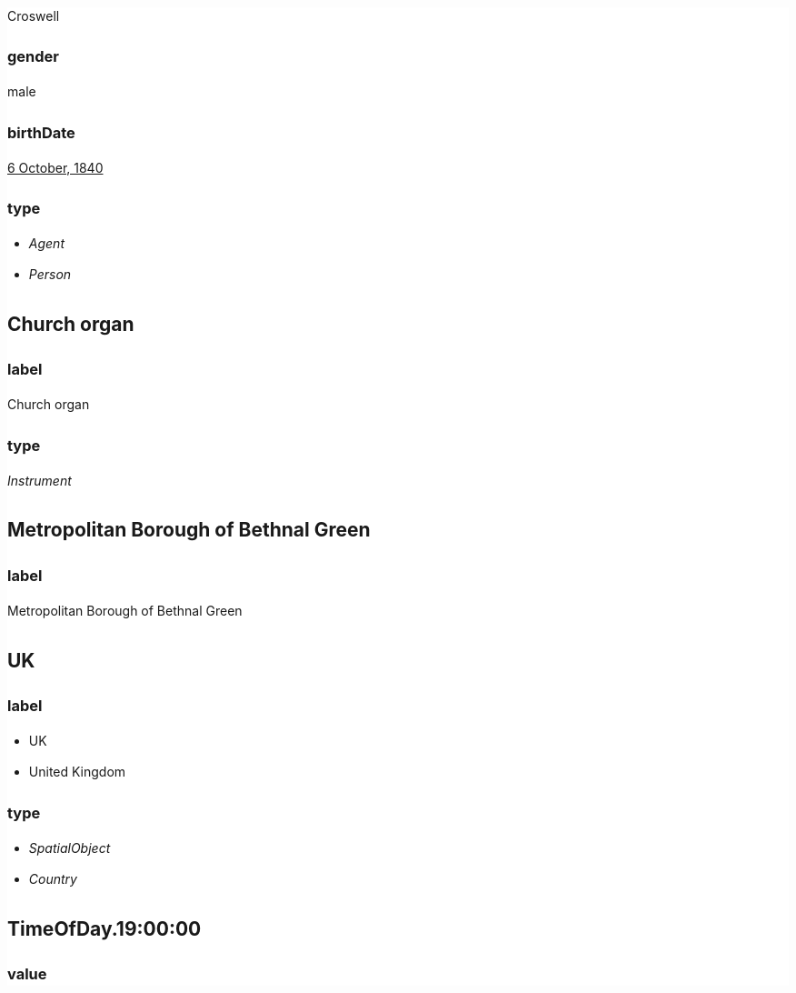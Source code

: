
Croswell

### gender


male

### birthDate


[6 October, 1840](#6-October-1840)

### type

 - *Agent*

 - *Person*

## Church organ

### label


Church organ

### type


*Instrument*

## Metropolitan Borough of Bethnal Green

### label


Metropolitan Borough of Bethnal Green

## UK

### label

 - UK

 - United Kingdom

### type

 - *SpatialObject*

 - *Country*

## TimeOfDay.19:00:00

### value
